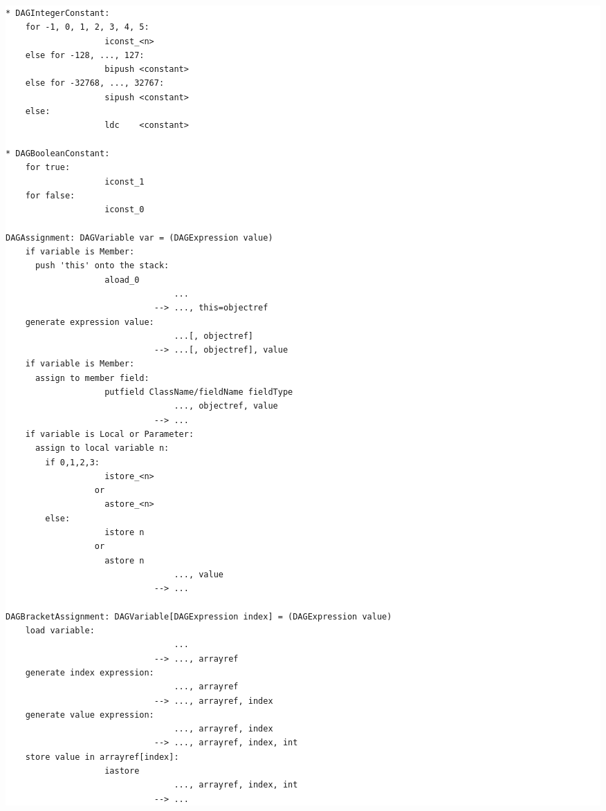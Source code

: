     * DAGIntegerConstant:
        for -1, 0, 1, 2, 3, 4, 5:
                        iconst_<n>
        else for -128, ..., 127:
                        bipush <constant>
        else for -32768, ..., 32767:
                        sipush <constant>
        else:
                        ldc    <constant>

    * DAGBooleanConstant:
        for true:
                        iconst_1
        for false:
                        iconst_0

    DAGAssignment: DAGVariable var = (DAGExpression value)
        if variable is Member:
          push 'this' onto the stack:
                        aload_0
                                      ...
                                  --> ..., this=objectref
        generate expression value:
                                      ...[, objectref]
                                  --> ...[, objectref], value
        if variable is Member:
          assign to member field:
                        putfield ClassName/fieldName fieldType
                                      ..., objectref, value
                                  --> ...
        if variable is Local or Parameter:
          assign to local variable n:
            if 0,1,2,3:
                        istore_<n>
                      or
                        astore_<n>
            else:
                        istore n
                      or
                        astore n
                                      ..., value
                                  --> ...

    DAGBracketAssignment: DAGVariable[DAGExpression index] = (DAGExpression value)
        load variable:
                                      ...
                                  --> ..., arrayref
        generate index expression:
                                      ..., arrayref
                                  --> ..., arrayref, index
        generate value expression:
                                      ..., arrayref, index
                                  --> ..., arrayref, index, int
        store value in arrayref[index]:
                        iastore
                                      ..., arrayref, index, int
                                  --> ...
